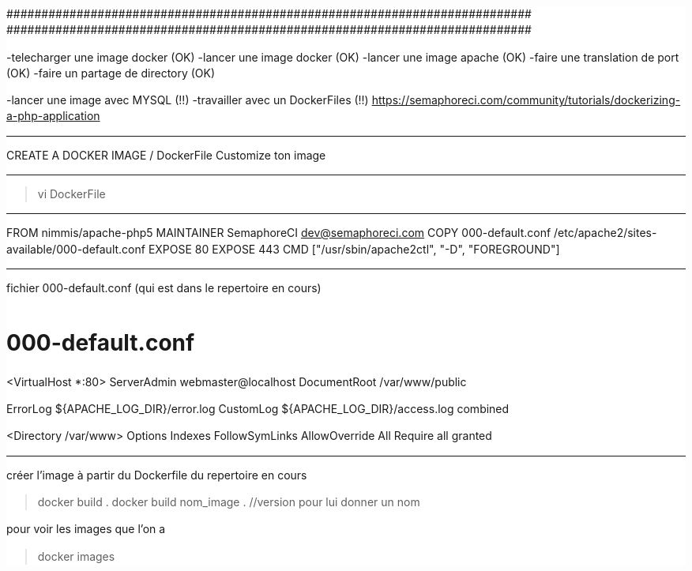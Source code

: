 ###########################################################################
###########################################################################

-telecharger une image docker (OK)
-lancer une image docker (OK)
-lancer une image apache (OK)
-faire une translation de port (OK)
-faire un partage de directory (OK)

-lancer une image avec MYSQL (!!)
-travailler avec un DockerFiles (!!)
https://semaphoreci.com/community/tutorials/dockerizing-a-php-application




*************************************************
CREATE A DOCKER IMAGE / DockerFile
Customize ton image
*************************************************


>vi DockerFile
- - - - - -
FROM nimmis/apache-php5
MAINTAINER SemaphoreCI <dev@semaphoreci.com>
COPY 000-default.conf /etc/apache2/sites-available/000-default.conf
EXPOSE 80
EXPOSE 443
CMD ["/usr/sbin/apache2ctl", "-D", "FOREGROUND"]
- - - - - - - -
fichier 000-default.conf (qui est dans le repertoire en cours)
# 000-default.conf

<VirtualHost *:80>
 ServerAdmin webmaster@localhost
 DocumentRoot /var/www/public

 ErrorLog ${APACHE_LOG_DIR}/error.log
 CustomLog ${APACHE_LOG_DIR}/access.log combined

 <Directory /var/www>
 Options Indexes FollowSymLinks
 AllowOverride All
 Require all granted
 </Directory>
</VirtualHost>
- - - - - - - -


créer l’image à partir du Dockerfile du repertoire en cours
>docker build .
>docker build nom_image .  //version pour lui donner un nom

pour voir les images que l’on a
>docker images
